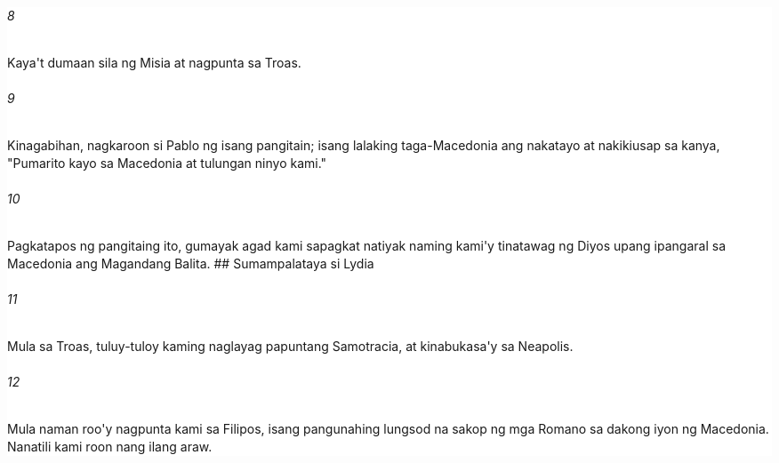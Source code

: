 
###### 8 





Kaya't dumaan sila ng Misia at nagpunta sa Troas. 











###### 9 





Kinagabihan, nagkaroon si Pablo ng isang pangitain; isang lalaking taga-Macedonia ang nakatayo at nakikiusap sa kanya, "Pumarito kayo sa Macedonia at tulungan ninyo kami." 











###### 10 





Pagkatapos ng pangitaing ito, gumayak agad kami sapagkat natiyak naming kami'y tinatawag ng Diyos upang ipangaral sa Macedonia ang Magandang Balita. ## Sumampalataya si Lydia 











###### 11 





Mula sa Troas, tuluy-tuloy kaming naglayag papuntang Samotracia, at kinabukasa'y sa Neapolis. 











###### 12 





Mula naman roo'y nagpunta kami sa Filipos, isang pangunahing lungsod na sakop ng mga Romano sa dakong iyon ng Macedonia. Nanatili kami roon nang ilang araw. 

